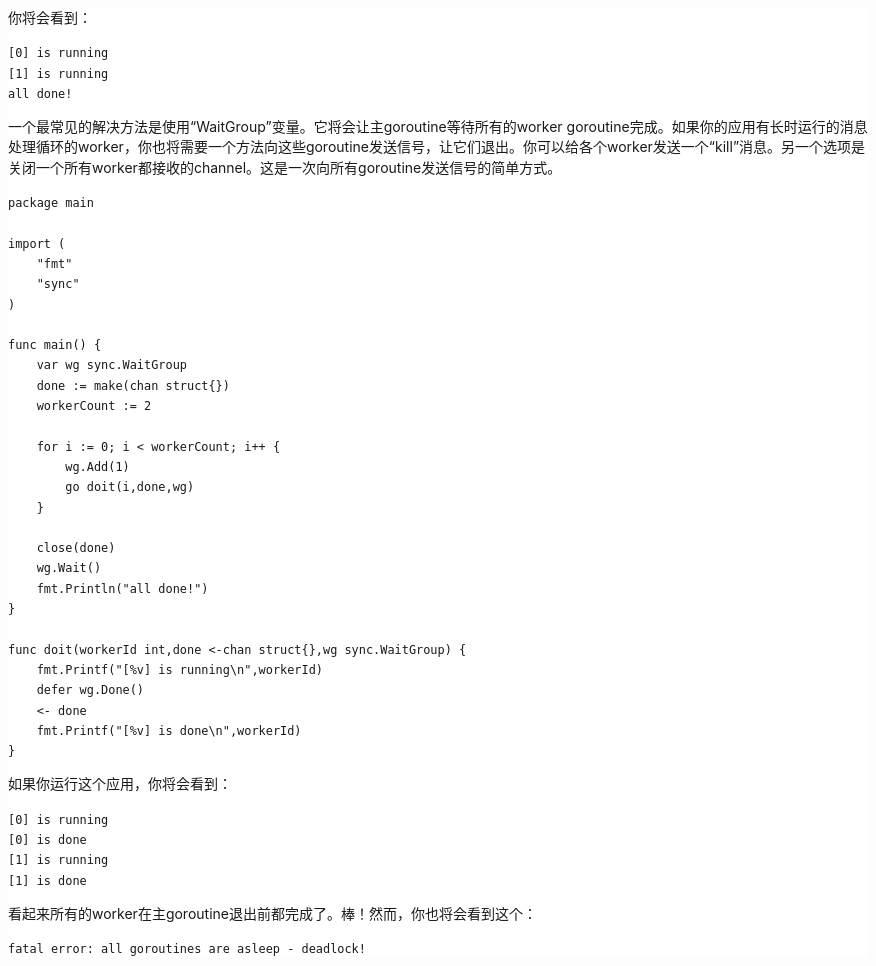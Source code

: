 你将会看到：

```
[0] is running 
[1] is running 
all done!
```

一个最常见的解决方法是使用“WaitGroup”变量。它将会让主goroutine等待所有的worker  goroutine完成。如果你的应用有长时运行的消息处理循环的worker，你也将需要一个方法向这些goroutine发送信号，让它们退出。你可以给各个worker发送一个“kill”消息。另一个选项是关闭一个所有worker都接收的channel。这是一次向所有goroutine发送信号的简单方式。

```
package main

import (  
    "fmt"
    "sync"
)

func main() {  
    var wg sync.WaitGroup
    done := make(chan struct{})
    workerCount := 2

    for i := 0; i < workerCount; i++ {
        wg.Add(1)
        go doit(i,done,wg)
    }

    close(done)
    wg.Wait()
    fmt.Println("all done!")
}

func doit(workerId int,done <-chan struct{},wg sync.WaitGroup) {  
    fmt.Printf("[%v] is running\n",workerId)
    defer wg.Done()
    <- done
    fmt.Printf("[%v] is done\n",workerId)
}
```

如果你运行这个应用，你将会看到：

```
[0] is running 
[0] is done 
[1] is running 
[1] is done
```

看起来所有的worker在主goroutine退出前都完成了。棒！然而，你也将会看到这个：

```
fatal error: all goroutines are asleep - deadlock!
```
